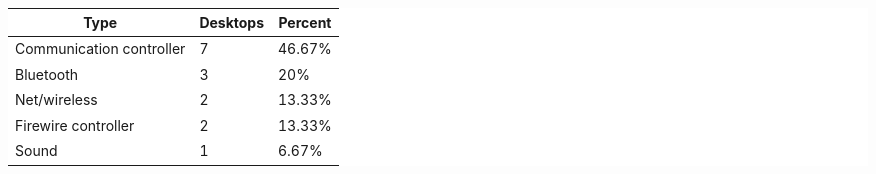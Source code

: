 
| Type                     | Desktops | Percent |
|--------------------------|----------|---------|
| Communication controller | 7        | 46.67%  |
| Bluetooth                | 3        | 20%     |
| Net/wireless             | 2        | 13.33%  |
| Firewire controller      | 2        | 13.33%  |
| Sound                    | 1        | 6.67%   |

